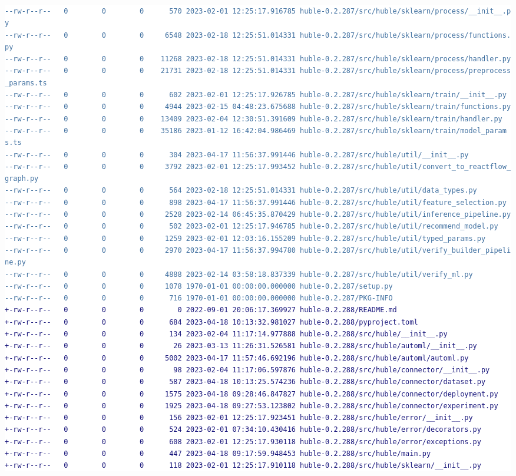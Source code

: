 ```diff
--rw-r--r--   0        0        0      570 2023-02-01 12:25:17.916785 huble-0.2.287/src/huble/sklearn/process/__init__.py
--rw-r--r--   0        0        0     6548 2023-02-18 12:25:51.014331 huble-0.2.287/src/huble/sklearn/process/functions.py
--rw-r--r--   0        0        0    11268 2023-02-18 12:25:51.014331 huble-0.2.287/src/huble/sklearn/process/handler.py
--rw-r--r--   0        0        0    21731 2023-02-18 12:25:51.014331 huble-0.2.287/src/huble/sklearn/process/preprocess_params.ts
--rw-r--r--   0        0        0      602 2023-02-01 12:25:17.926785 huble-0.2.287/src/huble/sklearn/train/__init__.py
--rw-r--r--   0        0        0     4944 2023-02-15 04:48:23.675688 huble-0.2.287/src/huble/sklearn/train/functions.py
--rw-r--r--   0        0        0    13409 2023-02-04 12:30:51.391609 huble-0.2.287/src/huble/sklearn/train/handler.py
--rw-r--r--   0        0        0    35186 2023-01-12 16:42:04.986469 huble-0.2.287/src/huble/sklearn/train/model_params.ts
--rw-r--r--   0        0        0      304 2023-04-17 11:56:37.991446 huble-0.2.287/src/huble/util/__init__.py
--rw-r--r--   0        0        0     3792 2023-02-01 12:25:17.993452 huble-0.2.287/src/huble/util/convert_to_reactflow_graph.py
--rw-r--r--   0        0        0      564 2023-02-18 12:25:51.014331 huble-0.2.287/src/huble/util/data_types.py
--rw-r--r--   0        0        0      898 2023-04-17 11:56:37.991446 huble-0.2.287/src/huble/util/feature_selection.py
--rw-r--r--   0        0        0     2528 2023-02-14 06:45:35.870429 huble-0.2.287/src/huble/util/inference_pipeline.py
--rw-r--r--   0        0        0      502 2023-02-01 12:25:17.946785 huble-0.2.287/src/huble/util/recommend_model.py
--rw-r--r--   0        0        0     1259 2023-02-01 12:03:16.155209 huble-0.2.287/src/huble/util/typed_params.py
--rw-r--r--   0        0        0     2970 2023-04-17 11:56:37.994780 huble-0.2.287/src/huble/util/verify_builder_pipeline.py
--rw-r--r--   0        0        0     4888 2023-02-14 03:58:18.837339 huble-0.2.287/src/huble/util/verify_ml.py
--rw-r--r--   0        0        0     1078 1970-01-01 00:00:00.000000 huble-0.2.287/setup.py
--rw-r--r--   0        0        0      716 1970-01-01 00:00:00.000000 huble-0.2.287/PKG-INFO
+-rw-r--r--   0        0        0        0 2022-09-01 20:06:17.369927 huble-0.2.288/README.md
+-rw-r--r--   0        0        0      684 2023-04-18 10:13:32.981027 huble-0.2.288/pyproject.toml
+-rw-r--r--   0        0        0      134 2023-02-04 11:17:14.977888 huble-0.2.288/src/huble/__init__.py
+-rw-r--r--   0        0        0       26 2023-03-13 11:26:31.526581 huble-0.2.288/src/huble/automl/__init__.py
+-rw-r--r--   0        0        0     5002 2023-04-17 11:57:46.692196 huble-0.2.288/src/huble/automl/automl.py
+-rw-r--r--   0        0        0       98 2023-02-04 11:17:06.597876 huble-0.2.288/src/huble/connector/__init__.py
+-rw-r--r--   0        0        0      587 2023-04-18 10:13:25.574236 huble-0.2.288/src/huble/connector/dataset.py
+-rw-r--r--   0        0        0     1575 2023-04-18 09:28:46.847827 huble-0.2.288/src/huble/connector/deployment.py
+-rw-r--r--   0        0        0     1925 2023-04-18 09:27:53.123802 huble-0.2.288/src/huble/connector/experiment.py
+-rw-r--r--   0        0        0      156 2023-02-01 12:25:17.923451 huble-0.2.288/src/huble/error/__init__.py
+-rw-r--r--   0        0        0      524 2023-02-01 07:34:10.430416 huble-0.2.288/src/huble/error/decorators.py
+-rw-r--r--   0        0        0      608 2023-02-01 12:25:17.930118 huble-0.2.288/src/huble/error/exceptions.py
+-rw-r--r--   0        0        0      447 2023-04-18 09:17:59.948453 huble-0.2.288/src/huble/main.py
+-rw-r--r--   0        0        0      118 2023-02-01 12:25:17.910118 huble-0.2.288/src/huble/sklearn/__init__.py
```